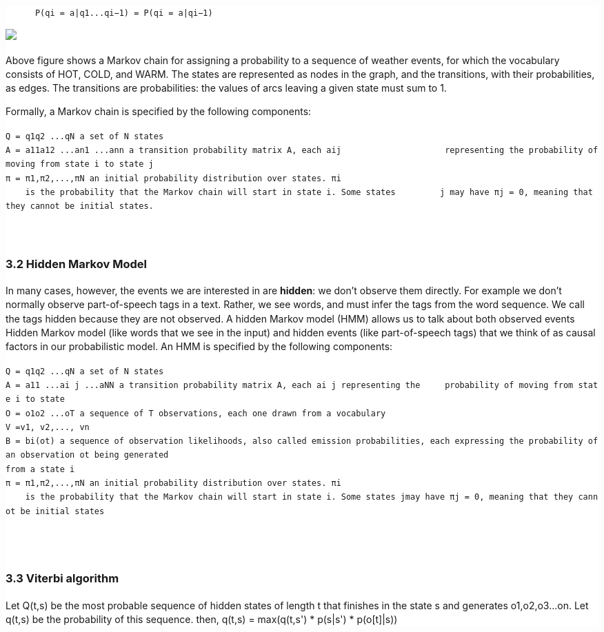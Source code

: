           P(qi = a|q1...qi−1) = P(qi = a|qi−1) 
          
<img src="https://cdn-images-1.medium.com/max/1600/1*zP2ofsYNmYlZL5FzR_SYzw.png"/>

Above figure shows a Markov chain for assigning a probability to a sequence of
weather events, for which the vocabulary consists of HOT, COLD, and WARM. The
states are represented as nodes in the graph, and the transitions, with their probabilities, as edges. The transitions are probabilities: the values of arcs leaving a given state must sum to 1.

Formally, a Markov chain is specified by the following components:
    
```
Q = q1q2 ...qN a set of N states
A = a11a12 ...an1 ...ann a transition probability matrix A, each aij                     representing the probability of moving from state i to state j
π = π1,π2,...,πN an initial probability distribution over states. πi
    is the probability that the Markov chain will start in state i. Some states         j may have πj = 0, meaning that they cannot be initial states.
    
    
```




### 3.2 Hidden Markov Model

In many cases, however, the events we are interested in are **hidden**: we don’t observe them directly. For example we don’t normally observe part-of-speech tags in a text. Rather, we see words, and must infer the tags from the word sequence. We call the tags hidden because they are not observed.
A hidden Markov model (HMM) allows us to talk about both observed events Hidden
Markov model (like words that we see in the input) and hidden events (like part-of-speech tags) that we think of as causal factors in our probabilistic model. An HMM is specified by the following components:


```
Q = q1q2 ...qN a set of N states
A = a11 ...ai j ...aNN a transition probability matrix A, each ai j representing the     probability of moving from state i to state 
O = o1o2 ...oT a sequence of T observations, each one drawn from a vocabulary
V =v1, v2,..., vn
B = bi(ot) a sequence of observation likelihoods, also called emission probabilities, each expressing the probability of an observation ot being generated
from a state i
π = π1,π2,...,πN an initial probability distribution over states. πi
    is the probability that the Markov chain will start in state i. Some states jmay have πj = 0, meaning that they cannot be initial states
```

</br>
</br>

### 3.3 Viterbi algorithm


Let Q(t,s) be the most probable sequence of hidden states of length t that finishes in the state s and generates o1,o2,o3...on. Let q(t,s) be the probability of this sequence.
then,
        q(t,s) = max(q(t,s') * p(s|s') * p(o[t]|s))
        